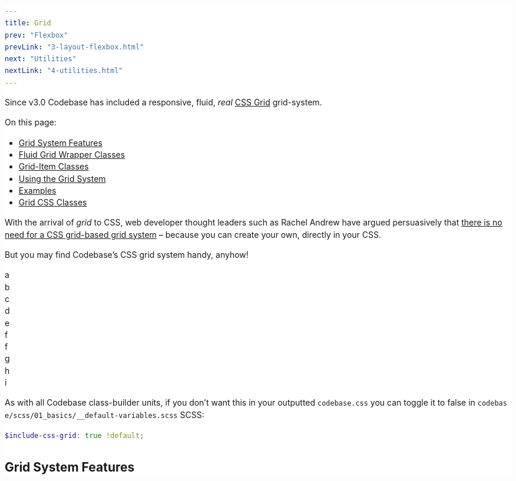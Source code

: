 ```yaml
---
title: Grid
prev: "Flexbox"
prevLink: "3-layout-flexbox.html"
next: "Utilities"
nextLink: "4-utilities.html"
---
```


<p class="h4 thin">Since v3.0 Codebase has included a responsive, fluid, <em>real</em> <a href="https://www.w3.org/TR/css-grid-1/">CSS Grid</a> grid-system.

<div class="on-page-toc b-thin rounded mb-3e py-1e">
  <p class="mx-2e my-1e">On this page:</p>
  <ul class="menu">
    <li class="menu-item"><a href="#grid-system-features">Grid System Features</a></li>
    <li class="menu-item"><a href="#fluid-grid-wrapper-classes">Fluid Grid Wrapper Classes</a></li>
    <li class="menu-item"><a href="#grid-item-classes">Grid-Item Classes</a></li>
    <li class="menu-item"><a href="#using-the-grid-system">Using the Grid System</a></li>
    <li class="menu-item"><a href="#examples">Examples</a></li>
    <li class="menu-item"><a href="#grid-css-classes">Grid CSS Classes</a></li>
  </ul>
</div>

With the arrival of _grid_ to CSS, web developer thought leaders such as Rachel Andrew have argued persuasively that [there is no need for a CSS grid-based grid system](https://www.rachelandrew.co.uk/archives/2017/07/01/you-do-not-need-a-css-grid-based-grid-system/) – because you can create your own, directly in your CSS.

But you may find Codebase’s CSS grid system handy, anyhow!

<div class="grid grid-equalize-4 mb-3e">
  <div class="col-1-2 row-1 b-thin rounded p-1e bg-theme-2">a</div>
  <div class="col-3 row-1 b-thin rounded p-1e bg-theme-2">b</div>
  <div class="col-4 row-1-2 b-thin rounded p-1e bg-theme-2">c</div>
  <div class="col-1 row-2-4 b-thin rounded p-1e bg-theme-2">d</div>
  <div class="col-2 row-2 b-thin rounded p-1e bg-theme-2">e</div>
  <div class="col-3 row-2-3 b-thin rounded p-1e bg-theme-2">f</div>
  <div class="col-3 row-2-3 b-thin rounded p-1e bg-theme-2">f</div>
  <div class="col-2 b-thin rounded p-1e bg-theme-2">g</div>
  <div class="col-4 row-3 b-thin rounded p-1e bg-theme-2">h</div>
  <div class="col-2-4 row-4 b-thin rounded p-1e bg-theme-2">i</div>
</div>

As with all Codebase class-builder units, if you don’t want this in your outputted `codebase.css` you can toggle it to false in `codebase/scss/01_basics/__default-variables.scss` SCSS:

```SCSS
$include-css-grid: true !default;
```

## Grid System Features
